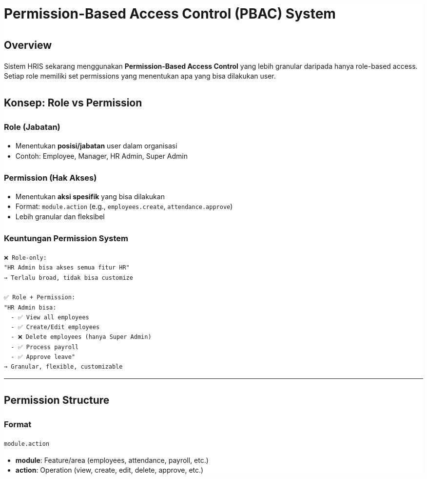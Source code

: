 # Permission-Based Access Control (PBAC) System

## Overview

Sistem HRIS sekarang menggunakan **Permission-Based Access Control** yang lebih granular daripada hanya role-based access. Setiap role memiliki set permissions yang menentukan apa yang bisa dilakukan user.

## Konsep: Role vs Permission

### Role (Jabatan)

- Menentukan **posisi/jabatan** user dalam organisasi
- Contoh: Employee, Manager, HR Admin, Super Admin

### Permission (Hak Akses)

- Menentukan **aksi spesifik** yang bisa dilakukan
- Format: `module.action` (e.g., `employees.create`, `attendance.approve`)
- Lebih granular dan fleksibel

### Keuntungan Permission System

```
❌ Role-only:
"HR Admin bisa akses semua fitur HR"
→ Terlalu broad, tidak bisa customize

✅ Role + Permission:
"HR Admin bisa:
  - ✅ View all employees
  - ✅ Create/Edit employees
  - ❌ Delete employees (hanya Super Admin)
  - ✅ Process payroll
  - ✅ Approve leave"
→ Granular, flexible, customizable
```

---

## Permission Structure

### Format

```
module.action
```

- **module**: Feature/area (employees, attendance, payroll, etc.)
- **action**: Operation (view, create, edit, delete, approve, etc.)

